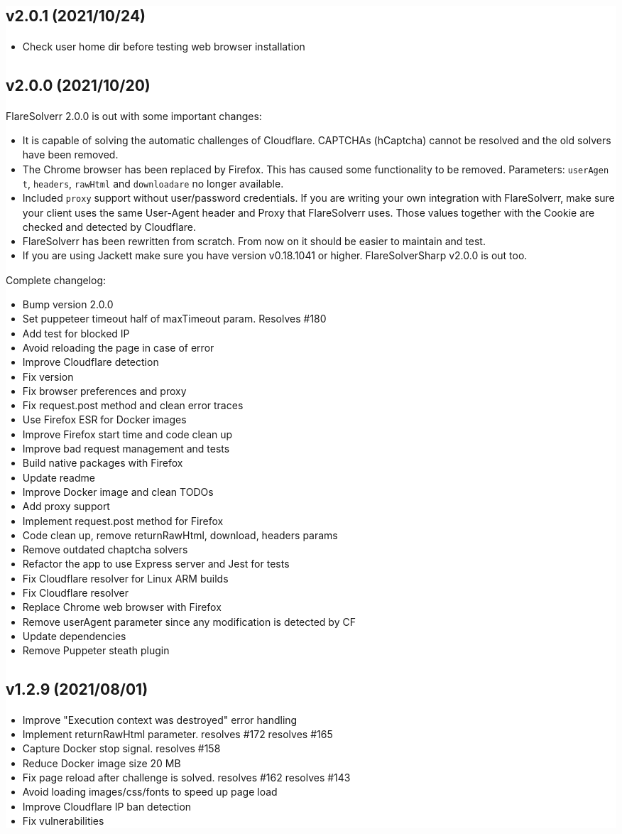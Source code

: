 ## v2.0.1 (2021/10/24)

* Check user home dir before testing web browser installation

## v2.0.0 (2021/10/20)

FlareSolverr 2.0.0 is out with some important changes:

* It is capable of solving the automatic challenges of Cloudflare. CAPTCHAs (hCaptcha) cannot be resolved and the old solvers have been removed.
* The Chrome browser has been replaced by Firefox. This has caused some functionality to be removed. Parameters: `userAgent`, `headers`, `rawHtml` and `downloadare` no longer available.
* Included `proxy` support without user/password credentials. If you are writing your own integration with FlareSolverr, make sure your client uses the same User-Agent header and Proxy that FlareSolverr uses. Those values together with the Cookie are checked and detected by Cloudflare.
* FlareSolverr has been rewritten from scratch. From now on it should be easier to maintain and test.
* If you are using Jackett make sure you have version v0.18.1041 or higher. FlareSolverSharp v2.0.0 is out too.

Complete changelog:

* Bump version 2.0.0
* Set puppeteer timeout half of maxTimeout param. Resolves #180
* Add test for blocked IP
* Avoid reloading the page in case of error
* Improve Cloudflare detection
* Fix version
* Fix browser preferences and proxy
* Fix request.post method and clean error traces
* Use Firefox ESR for Docker images
* Improve Firefox start time and code clean up
* Improve bad request management and tests
* Build native packages with Firefox
* Update readme
* Improve Docker image and clean TODOs
* Add proxy support
* Implement request.post method for Firefox
* Code clean up, remove returnRawHtml, download, headers params
* Remove outdated chaptcha solvers
* Refactor the app to use Express server and Jest for tests
* Fix Cloudflare resolver for Linux ARM builds
* Fix Cloudflare resolver
* Replace Chrome web browser with Firefox
* Remove userAgent parameter since any modification is detected by CF
* Update dependencies
* Remove Puppeter steath plugin

## v1.2.9 (2021/08/01)

* Improve "Execution context was destroyed" error handling
* Implement returnRawHtml parameter. resolves #172 resolves #165
* Capture Docker stop signal. resolves #158
* Reduce Docker image size 20 MB
* Fix page reload after challenge is solved. resolves #162 resolves #143
* Avoid loading images/css/fonts to speed up page load
* Improve Cloudflare IP ban detection
* Fix vulnerabilities
